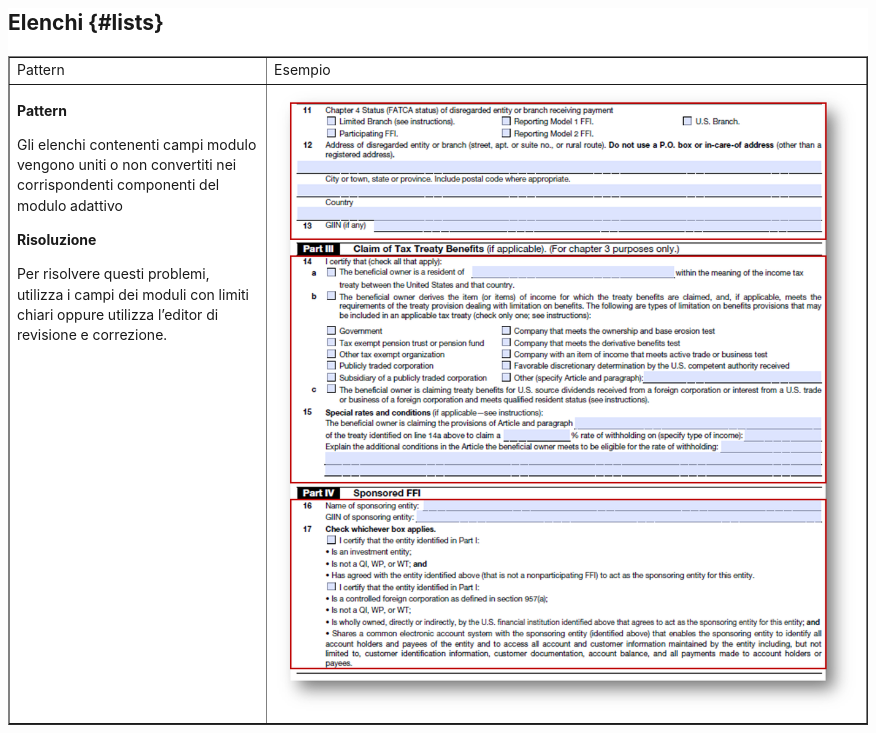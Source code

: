 ## Elenchi {#lists}

<table border="1" cellpadding="1" cellspacing="0" width="100%"> 
 <tbody>
  <tr>
   <td width="30%">Pattern</td> 
   <td width="70%">Esempio</td> 
  </tr>
  <tr>
   <td><p><strong>Pattern</strong></p> <p>Gli elenchi contenenti campi modulo vengono uniti o non convertiti nei corrispondenti componenti del modulo adattivo</p> <p><strong>Risoluzione</strong></p> <p>Per risolvere questi problemi, utilizza i campi dei moduli con limiti chiari oppure utilizza l’editor di revisione e correzione.</p> </td> 
   <td><img src="assets/lists-with-fields.png" /></td> 
  </tr>
  <tr>